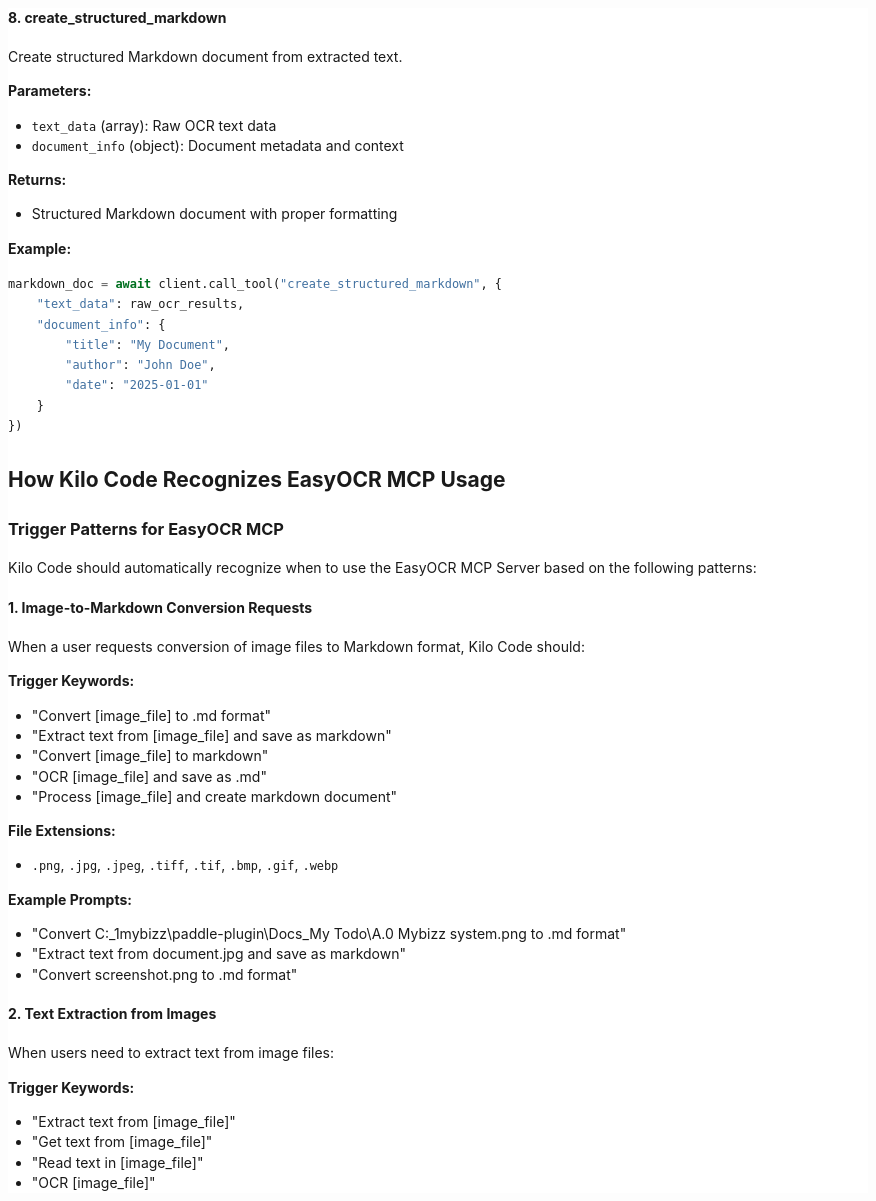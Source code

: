 #### 8. create_structured_markdown
Create structured Markdown document from extracted text.

**Parameters:**
- `text_data` (array): Raw OCR text data
- `document_info` (object): Document metadata and context

**Returns:**
- Structured Markdown document with proper formatting

**Example:**
```python
markdown_doc = await client.call_tool("create_structured_markdown", {
    "text_data": raw_ocr_results,
    "document_info": {
        "title": "My Document",
        "author": "John Doe",
        "date": "2025-01-01"
    }
})
```

## How Kilo Code Recognizes EasyOCR MCP Usage

### Trigger Patterns for EasyOCR MCP

Kilo Code should automatically recognize when to use the EasyOCR MCP Server based on the following patterns:

#### 1. **Image-to-Markdown Conversion Requests**
When a user requests conversion of image files to Markdown format, Kilo Code should:

**Trigger Keywords:**
- "Convert [image_file] to .md format"
- "Extract text from [image_file] and save as markdown"
- "Convert [image_file] to markdown"
- "OCR [image_file] and save as .md"
- "Process [image_file] and create markdown document"

**File Extensions:**
- `.png`, `.jpg`, `.jpeg`, `.tiff`, `.tif`, `.bmp`, `.gif`, `.webp`

**Example Prompts:**
- "Convert C:\_1mybizz\paddle-plugin\Docs\_My Todo\A.0 Mybizz system.png to .md format"
- "Extract text from document.jpg and save as markdown"
- "Convert screenshot.png to .md format"

#### 2. **Text Extraction from Images**
When users need to extract text from image files:

**Trigger Keywords:**
- "Extract text from [image_file]"
- "Get text from [image_file]"
- "Read text in [image_file]"
- "OCR [image_file]"
